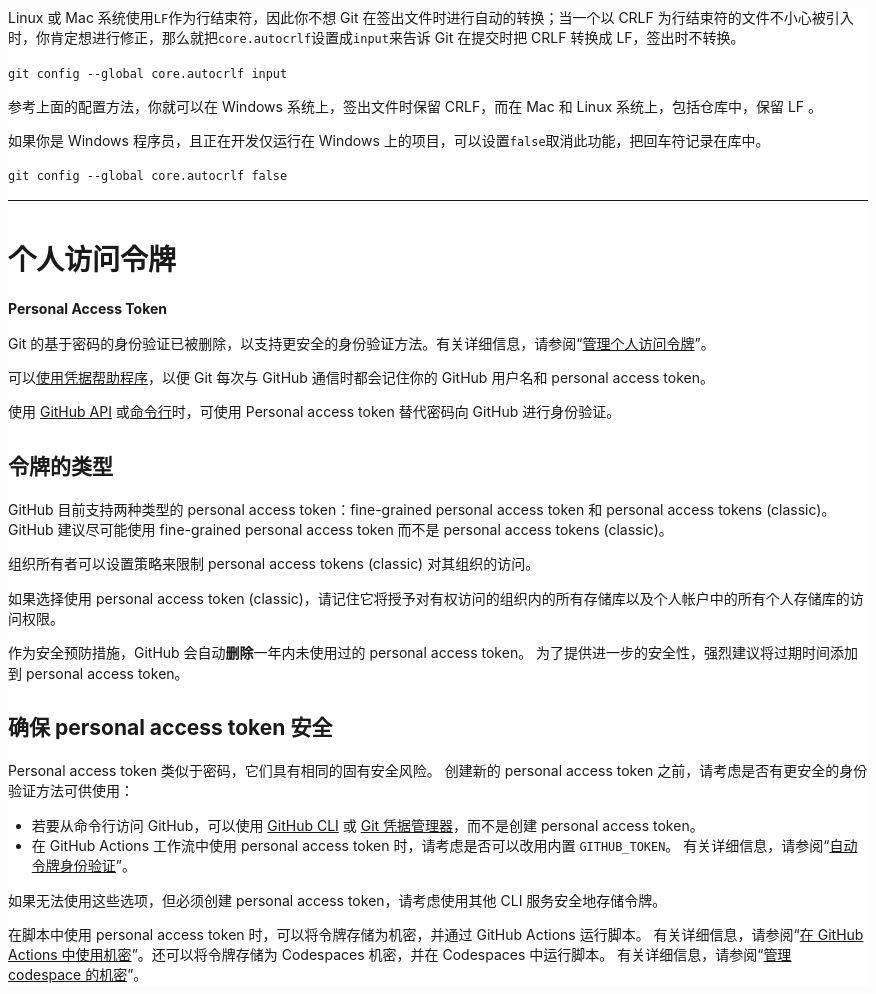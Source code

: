 Linux 或 Mac 系统使用`LF`作为行结束符，因此你不想 Git 在签出文件时进行自动的转换；当一个以 CRLF 为行结束符的文件不小心被引入时，你肯定想进行修正，那么就把`core.autocrlf`设置成`input`来告诉 Git 在提交时把 CRLF 转换成 LF，签出时不转换。 

```shell
git config --global core.autocrlf input
```

参考上面的配置方法，你就可以在 Windows 系统上，签出文件时保留 CRLF，而在 Mac 和 Linux 系统上，包括仓库中，保留 LF 。  

如果你是 Windows 程序员，且正在开发仅运行在 Windows 上的项目，可以设置`false`取消此功能，把回车符记录在库中。

```shell
git config --global core.autocrlf false
```

---

# 个人访问令牌

**Personal Access Token**

Git 的基于密码的身份验证已被删除，以支持更安全的身份验证方法。有关详细信息，请参阅“[管理个人访问令牌](https://docs.github.com/zh/authentication/keeping-your-account-and-data-secure/creating-a-personal-access-token)”。

可以[使用凭据帮助程序](https://docs.github.com/zh/get-started/getting-started-with-git/caching-your-github-credentials-in-git)，以便 Git 每次与 GitHub 通信时都会记住你的 GitHub 用户名和 personal access token。

使用 [GitHub API](https://docs.github.com/zh/rest/overview/authenticating-to-the-rest-api) 或[命令行](https://docs.github.com/zh/authentication/keeping-your-account-and-data-secure/managing-your-personal-access-tokens#using-a-personal-access-token-on-the-command-line)时，可使用 Personal access token 替代密码向 GitHub 进行身份验证。

## 令牌的类型

GitHub 目前支持两种类型的 personal access token：fine-grained personal access token 和 personal access tokens (classic)。GitHub 建议尽可能使用 fine-grained personal access token 而不是 personal access tokens (classic)。

组织所有者可以设置策略来限制 personal access tokens (classic) 对其组织的访问。

如果选择使用 personal access token (classic)，请记住它将授予对有权访问的组织内的所有存储库以及个人帐户中的所有个人存储库的访问权限。

作为安全预防措施，GitHub 会自动**删除**一年内未使用过的 personal access token。 为了提供进一步的安全性，强烈建议将过期时间添加到 personal access token。

## 确保 personal access token 安全

Personal access token 类似于密码，它们具有相同的固有安全风险。 创建新的 personal access token 之前，请考虑是否有更安全的身份验证方法可供使用：

- 若要从命令行访问 GitHub，可以使用 [GitHub CLI](https://docs.github.com/zh/github-cli/github-cli/about-github-cli) 或 [Git 凭据管理器](https://github.com/GitCredentialManager/git-credential-manager/blob/main/README.md)，而不是创建 personal access token。
- 在 GitHub Actions 工作流中使用 personal access token 时，请考虑是否可以改用内置 `GITHUB_TOKEN`。 有关详细信息，请参阅“[自动令牌身份验证](https://docs.github.com/zh/actions/security-guides/automatic-token-authentication)”。

如果无法使用这些选项，但必须创建 personal access token，请考虑使用其他 CLI 服务安全地存储令牌。

在脚本中使用 personal access token 时，可以将令牌存储为机密，并通过 GitHub Actions 运行脚本。 有关详细信息，请参阅“[在 GitHub Actions 中使用机密](https://docs.github.com/zh/actions/security-guides/encrypted-secrets)”。还可以将令牌存储为 Codespaces 机密，并在 Codespaces 中运行脚本。 有关详细信息，请参阅“[管理 codespace 的机密](https://docs.github.com/zh/codespaces/managing-your-codespaces/managing-encrypted-secrets-for-your-codespaces)”。